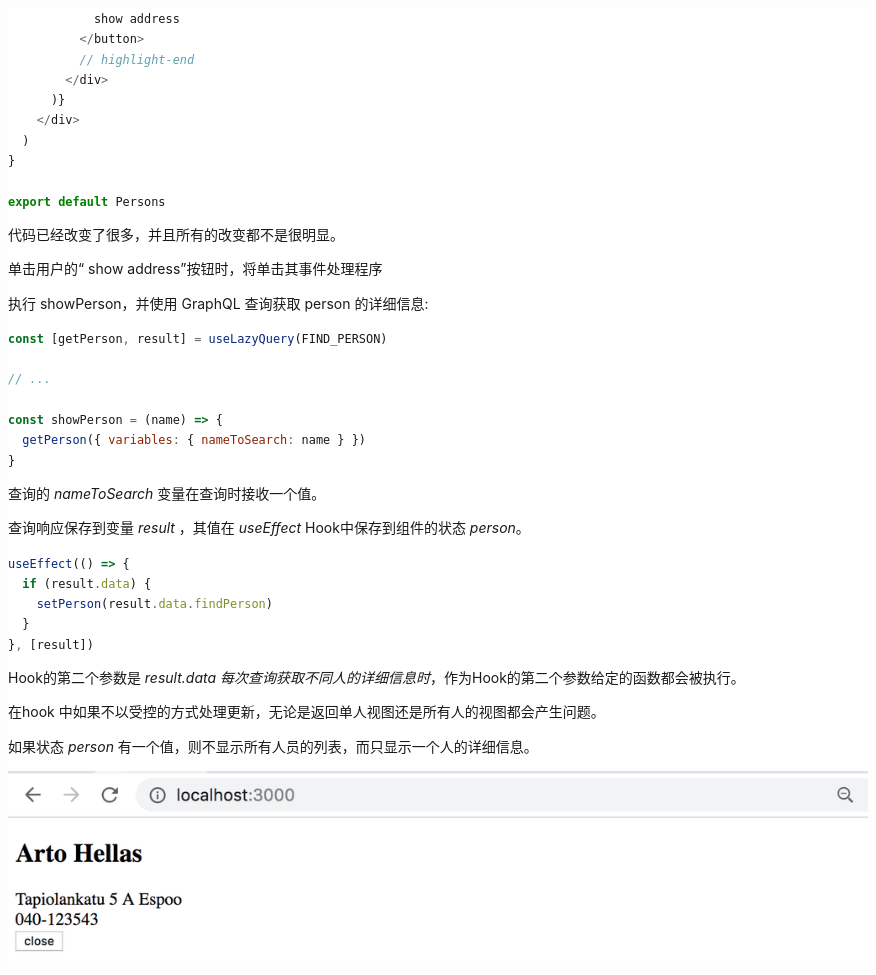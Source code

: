 ```js
            show address
          </button> 
          // highlight-end
        </div>  
      )}
    </div>
  )
}

export default Persons
```




代码已经改变了很多，并且所有的改变都不是很明显。




单击用户的“ show address”按钮时，将单击其事件处理程序

执行 showPerson，并使用 GraphQL 查询获取 person 的详细信息:

```js
const [getPerson, result] = useLazyQuery(FIND_PERSON) 

// ...

const showPerson = (name) => {
  getPerson({ variables: { nameToSearch: name } })
}
```




查询的 _nameToSearch_ 变量在查询时接收一个值。




查询响应保存到变量 _result_ ，其值在 _useEffect_ Hook中保存到组件的状态 _person_。

```js
useEffect(() => {
  if (result.data) {
    setPerson(result.data.findPerson)
  }
}, [result])
```



Hook的第二个参数是 _result.data_ <i>每次查询获取不同人的详细信息时</i>，作为Hook的第二个参数给定的函数都会被执行。 

在hook 中如果不以受控的方式处理更新，无论是返回单人视图还是所有人的视图都会产生问题。


如果状态 _person_ 有一个值，则不显示所有人员的列表，而只显示一个人的详细信息。

![](../../images/8/11.png)
